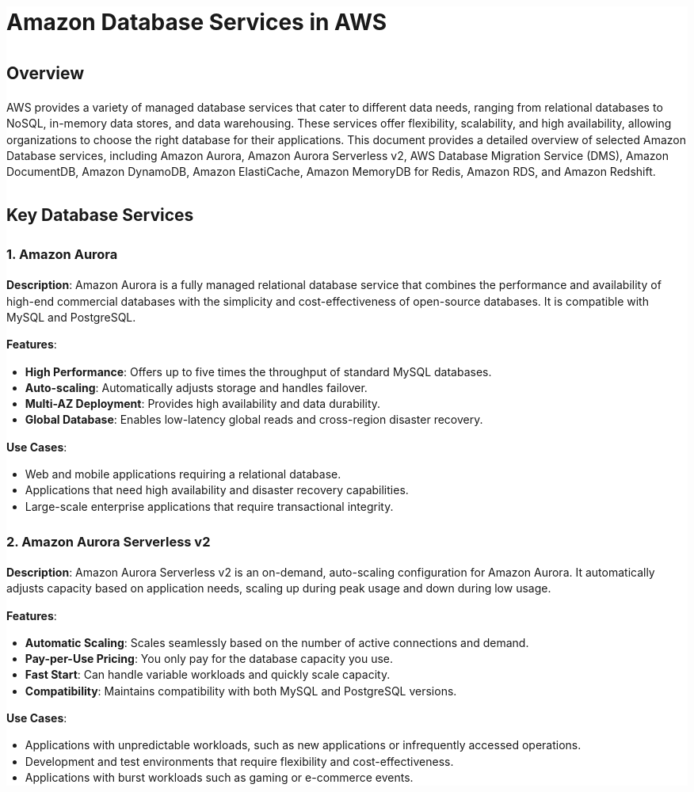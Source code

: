 # Amazon Database Services in AWS

## Overview

AWS provides a variety of managed database services that cater to different data needs, ranging from relational databases to NoSQL, in-memory data stores, and data warehousing. These services offer flexibility, scalability, and high availability, allowing organizations to choose the right database for their applications. This document provides a detailed overview of selected Amazon Database services, including Amazon Aurora, Amazon Aurora Serverless v2, AWS Database Migration Service (DMS), Amazon DocumentDB, Amazon DynamoDB, Amazon ElastiCache, Amazon MemoryDB for Redis, Amazon RDS, and Amazon Redshift.

## Key Database Services

### 1. Amazon Aurora

**Description**: Amazon Aurora is a fully managed relational database service that combines the performance and availability of high-end commercial databases with the simplicity and cost-effectiveness of open-source databases. It is compatible with MySQL and PostgreSQL.

**Features**:

- **High Performance**: Offers up to five times the throughput of standard MySQL databases.
- **Auto-scaling**: Automatically adjusts storage and handles failover.
- **Multi-AZ Deployment**: Provides high availability and data durability.
- **Global Database**: Enables low-latency global reads and cross-region disaster recovery.

**Use Cases**:

- Web and mobile applications requiring a relational database.
- Applications that need high availability and disaster recovery capabilities.
- Large-scale enterprise applications that require transactional integrity.

### 2. Amazon Aurora Serverless v2

**Description**: Amazon Aurora Serverless v2 is an on-demand, auto-scaling configuration for Amazon Aurora. It automatically adjusts capacity based on application needs, scaling up during peak usage and down during low usage.

**Features**:

- **Automatic Scaling**: Scales seamlessly based on the number of active connections and demand.
- **Pay-per-Use Pricing**: You only pay for the database capacity you use.
- **Fast Start**: Can handle variable workloads and quickly scale capacity.
- **Compatibility**: Maintains compatibility with both MySQL and PostgreSQL versions.

**Use Cases**:

- Applications with unpredictable workloads, such as new applications or infrequently accessed operations.
- Development and test environments that require flexibility and cost-effectiveness.
- Applications with burst workloads such as gaming or e-commerce events.
